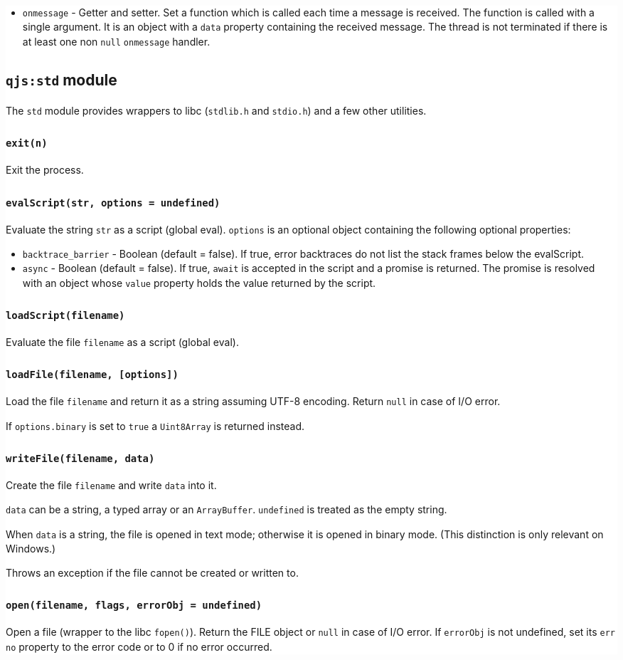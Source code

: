 - `onmessage` - Getter and setter. Set a function which is called each time a
  message is received. The function is called with a single
  argument. It is an object with a `data` property containing the
  received message. The thread is not terminated if there is at least
  one non `null` `onmessage` handler.

## `qjs:std` module

The `std` module provides wrappers to libc (`stdlib.h` and `stdio.h`) and a few other utilities.

### `exit(n)`

Exit the process.

### `evalScript(str, options = undefined)`

Evaluate the string `str` as a script (global
eval). `options` is an optional object containing the following
optional properties:

- `backtrace_barrier` - Boolean (default = false). If true, error backtraces do not list the
  stack frames below the evalScript.
- `async` - Boolean (default = false). If true, `await` is accepted in the
  script and a promise is returned. The promise is resolved with an
  object whose `value` property holds the value returned by the
  script.

### `loadScript(filename)`

Evaluate the file `filename` as a script (global eval).

### `loadFile(filename, [options])`

Load the file `filename` and return it as a string assuming UTF-8
encoding. Return `null` in case of I/O error.

If `options.binary` is set to `true` a `Uint8Array` is returned instead.

### `writeFile(filename, data)`

Create the file `filename` and write `data` into it.

`data` can be a string, a typed array or an `ArrayBuffer`. `undefined` is
treated as the empty string.

When `data` is a string, the file is opened in text mode; otherwise it is
opened in binary mode. (This distinction is only relevant on Windows.)

Throws an exception if the file cannot be created or written to.

### `open(filename, flags, errorObj = undefined)`

Open a file (wrapper to the libc `fopen()`). Return the FILE
object or `null` in case of I/O error. If `errorObj` is not
undefined, set its `errno` property to the error code or to 0 if
no error occurred.
